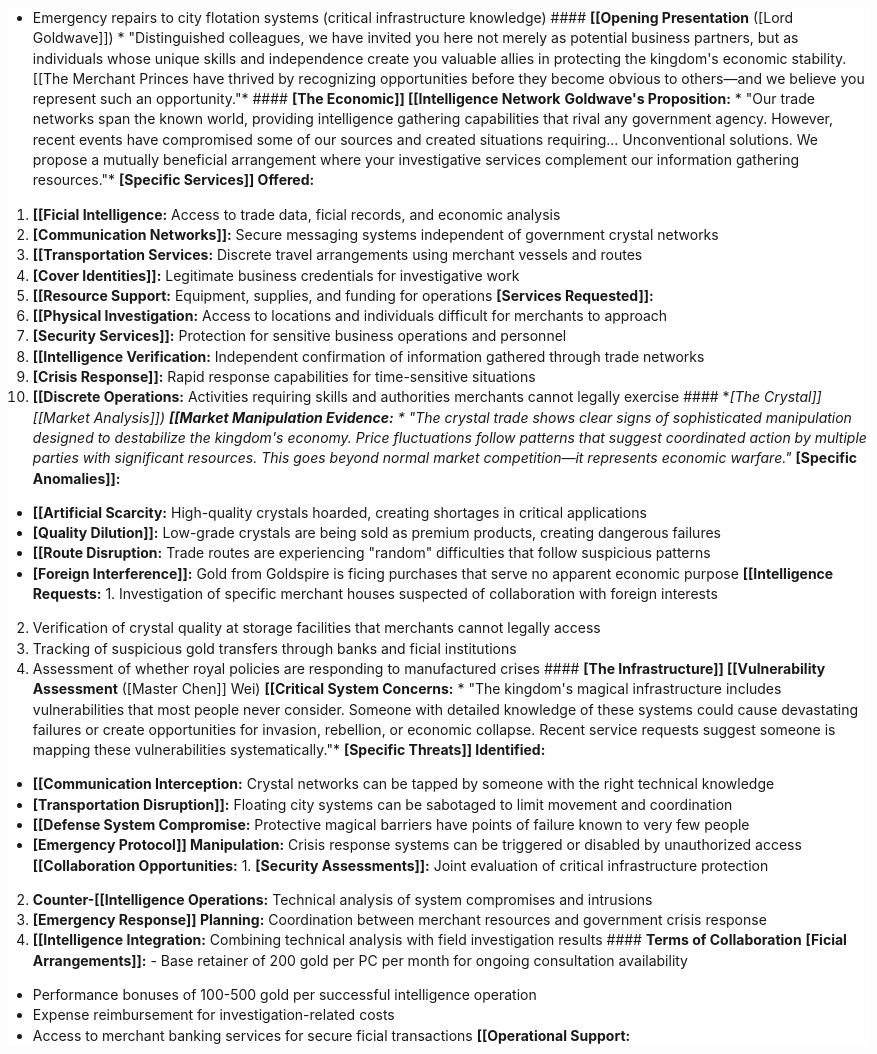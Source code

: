 - Emergency repairs to city flotation systems (critical infrastructure knowledge) #### **[[Opening Presentation** ([Lord Goldwave]]) * "Distinguished colleagues, we have invited you here not merely as potential business partners, but as individuals whose unique skills and independence create you valuable allies in protecting the kingdom's economic stability. [[The Merchant Princes have thrived by recognizing opportunities before they become obvious to others—and we believe you represent such an opportunity."* #### **[The Economic]] [[Intelligence Network** **Goldwave's Proposition:** * "Our trade networks span the known world, providing intelligence gathering capabilities that rival any government agency. However, recent events have compromised some of our sources and created situations requiring... Unconventional solutions. We propose a mutually beneficial arrangement where your investigative services complement our information gathering resources."* **[Specific Services]] Offered:**
1. **[[Ficial Intelligence:** Access to trade data, ficial records, and economic analysis
2. **[Communication Networks]]:** Secure messaging systems independent of government crystal networks
3. **[[Transportation Services:** Discrete travel arrangements using merchant vessels and routes
4. **[Cover Identities]]:** Legitimate business credentials for investigative work
5. **[[Resource Support:** Equipment, supplies, and funding for operations **[Services Requested]]:**
1. **[[Physical Investigation:** Access to locations and individuals difficult for merchants to approach
2. **[Security Services]]:** Protection for sensitive business operations and personnel
3. **[[Intelligence Verification:** Independent confirmation of information gathered through trade networks
4. **[Crisis Response]]:** Rapid response capabilities for time-sensitive situations
5. **[[Discrete Operations:** Activities requiring skills and authorities merchants cannot legally exercise #### **[The Crystal]] [[Market Analysis]]) **[[Market Manipulation Evidence:** * "The crystal trade shows clear signs of sophisticated manipulation designed to destabilize the kingdom's economy. Price fluctuations follow patterns that suggest coordinated action by multiple parties with significant resources. This goes beyond normal market competition—it represents economic warfare."* **[Specific Anomalies]]:**
- **[[Artificial Scarcity:** High-quality crystals hoarded, creating shortages in critical applications
- **[Quality Dilution]]:** Low-grade crystals are being sold as premium products, creating dangerous failures
- **[[Route Disruption:** Trade routes are experiencing "random" difficulties that follow suspicious patterns
- **[Foreign Interference]]:** Gold from Goldspire is ficing purchases that serve no apparent economic purpose **[[Intelligence Requests:** 1. Investigation of specific merchant houses suspected of collaboration with foreign interests
2. Verification of crystal quality at storage facilities that merchants cannot legally access
3. Tracking of suspicious gold transfers through banks and ficial institutions
4. Assessment of whether royal policies are responding to manufactured crises #### **[The Infrastructure]] [[Vulnerability Assessment** ([Master Chen]] Wei) **[[Critical System Concerns:** * "The kingdom's magical infrastructure includes vulnerabilities that most people never consider. Someone with detailed knowledge of these systems could cause devastating failures or create opportunities for invasion, rebellion, or economic collapse. Recent service requests suggest someone is mapping these vulnerabilities systematically."* **[Specific Threats]] Identified:**
- **[[Communication Interception:** Crystal networks can be tapped by someone with the right technical knowledge
- **[Transportation Disruption]]:** Floating city systems can be sabotaged to limit movement and coordination
- **[[Defense System Compromise:** Protective magical barriers have points of failure known to very few people
- **[Emergency Protocol]] Manipulation:** Crisis response systems can be triggered or disabled by unauthorized access **[[Collaboration Opportunities:** 1. **[Security Assessments]]:** Joint evaluation of critical infrastructure protection
2. **Counter-[[Intelligence Operations:** Technical analysis of system compromises and intrusions
3. **[Emergency Response]] Planning:** Coordination between merchant resources and government crisis response
4. **[[Intelligence Integration:** Combining technical analysis with field investigation results #### **Terms of Collaboration** **[Ficial Arrangements]]:** - Base retainer of 200 gold per PC per month for ongoing consultation availability
- Performance bonuses of 100-500 gold per successful intelligence operation
- Expense reimbursement for investigation-related costs
- Access to merchant banking services for secure ficial transactions **[[Operational Support:**